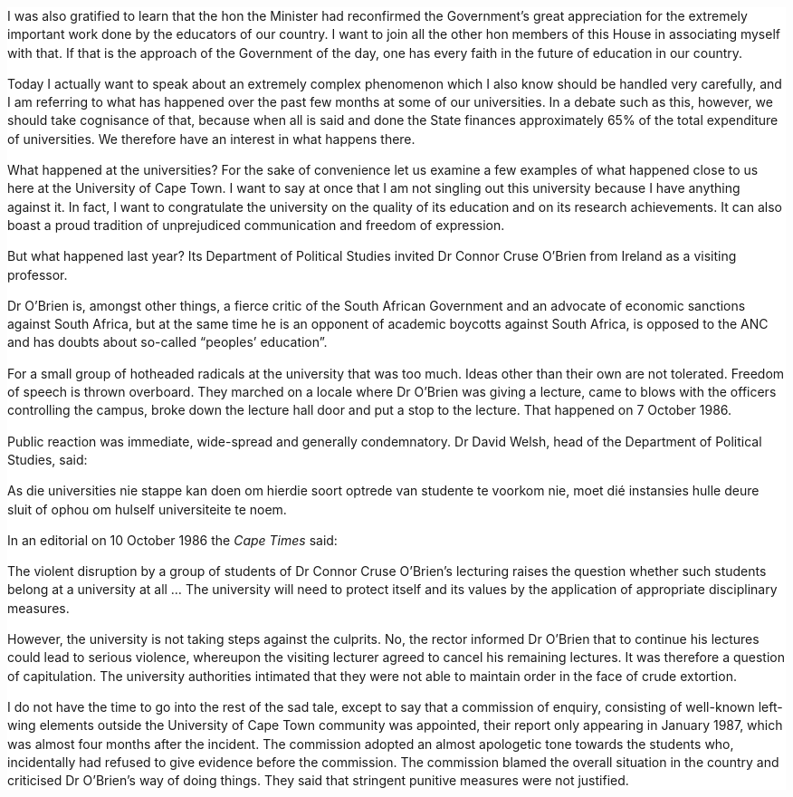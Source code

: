 <p>I was also gratified to learn that the hon the Minister had reconfirmed the Government&#x2019;s great appreciation for the extremely important work done by the educators of our country. I want to join all the other hon members of this House in associating myself with that. If that is the approach of the Government of the day, one has every faith in the future of education in our country.</p>

<p>Today I actually want to speak about an extremely complex phenomenon which I also know should be handled very carefully, and I am referring to what has happened over the past few months at some of our universities. In a debate such as this, however, we should take cognisance of that, because when all is said and done the State finances approximately 65&#x0025; of the total expenditure of universities. We therefore have an interest in what happens there.</p>

<p>What happened at the universities? For the sake of convenience let us examine a few examples of what happened close to us here at the University of Cape Town. I want to say at once that I am not singling out this university because I have anything against it. In fact, I want to congratulate the university on the quality of its education and on its research achievements. It can also boast a proud tradition of unprejudiced communication and freedom of expression.</p>

<p>But what happened last year? Its Department of Political Studies invited Dr Connor Cruse O&#x2019;Brien from Ireland as a visiting professor.</p>

<p><span class="col_2391-2392" refersTo="page_0040"/>Dr O&#x2019;Brien is, amongst other things, a fierce critic of the South African Government and an advocate of economic sanctions against South Africa, but at the same time he is an opponent of academic boycotts against South Africa, is opposed to the ANC and has doubts about so-called &#x201C;peoples&#x2019; education&#x201D;.</p>

<p>For a small group of hotheaded radicals at the university that was too much. Ideas other than their own are not tolerated. Freedom of speech is thrown overboard. They marched on a locale where Dr O&#x2019;Brien was giving a lecture, came to blows with the officers controlling the campus, broke down the lecture hall door and put a stop to the lecture. That happened on 7 October 1986.</p>

<p>Public reaction was immediate, wide-spread and generally condemnatory. Dr David Welsh, head of the Department of Political Studies, said:</p>

<block name="quote">As die universities nie stappe kan doen om hierdie soort optrede van studente te voorkom nie, moet di&#x00E9; instansies hulle deure sluit of ophou om hulself universiteite te noem.</block>

<p>In an editorial on 10 October 1986 the <i>Cape Times</i> said:</p>

<block name="quote">The violent disruption by a group of students of Dr Connor Cruse O&#x2019;Brien&#x2019;s lecturing raises the question whether such students belong at a university at all &#x2026; The university will need to protect itself and its values by the application of appropriate disciplinary measures.</block>

<p>However, the university is not taking steps against the culprits. No, the rector informed Dr O&#x2019;Brien that to continue his lectures could lead to serious violence, whereupon the visiting lecturer agreed to cancel his remaining lectures. It was therefore a question of capitulation. The university authorities intimated that they were not able to maintain order in the face of crude extortion.</p>

<p>I do not have the time to go into the rest of the sad tale, except to say that a commission of enquiry, consisting of well-known left-wing elements outside the University of Cape Town community was appointed, their report only appearing in January 1987, which was almost four months after the incident. The commission adopted an almost apologetic tone towards the students who, incidentally had refused to give evidence before the commission. The commission blamed the overall situation in the country and criticised Dr O&#x2019;Brien&#x2019;s way of doing things. They said that stringent punitive measures were not justified.</p>
